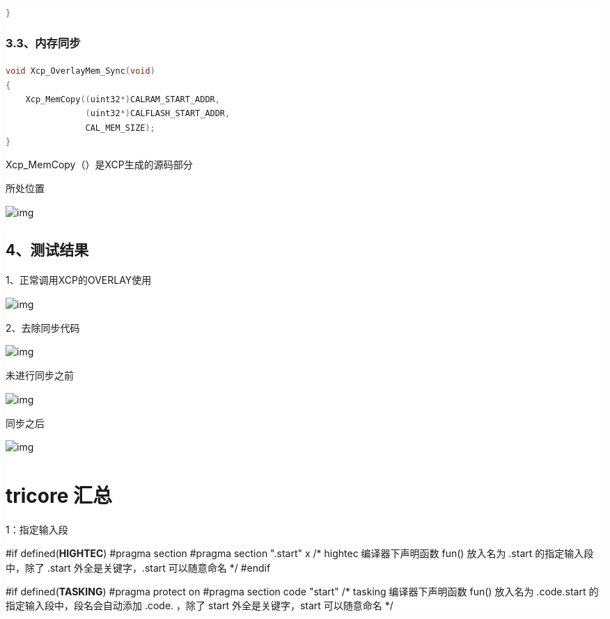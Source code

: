 ```c
}
```

### 3.3、内存同步

```c
void Xcp_OverlayMem_Sync(void)
{
    Xcp_MemCopy((uint32*)CALRAM_START_ADDR,
                (uint32*)CALFLASH_START_ADDR,
                CAL_MEM_SIZE);
}
```

Xcp_MemCopy（）是XCP生成的源码部分

所处位置

![img](C:\Users\Administrator\Desktop\xcp内存重定向.assets\6cf50d075ea441ba9a24c178960dd9d0.png)

 

## 4、测试结果

1、正常调用XCP的OVERLAY使用

![img](C:\Users\Administrator\Desktop\xcp内存重定向.assets\cc588222d93c41a5aef72f1331729aba.png)

2、去除同步代码

![img](C:\Users\Administrator\Desktop\xcp内存重定向.assets\a9a1b52843e1440ba4243e0277f2017e.png)

 未进行同步之前

![img](C:\Users\Administrator\Desktop\xcp内存重定向.assets\9739d65bf7ff40afbc0a33e253c0053c.png)

 同步之后

![img](C:\Users\Administrator\Desktop\xcp内存重定向.assets\6908cfc6aba5456eb70c793bcdc46094.png)



# tricore 汇总

1：指定输入段

\#if defined(__HIGHTEC__)
\#pragma section
\#pragma section ".start" x    /* hightec 编译器下声明函数 fun() 放入名为 .start 的指定输入段中，除了 .start 外全是关键字，.start 可以随意命名 */
\#endif


\#if defined(__TASKING__)
\#pragma protect on
\#pragma section code "start"  /* tasking 编译器下声明函数 fun() 放入名为 .code.start 的指定输入段中，段名会自动添加 .code. ，除了 start 外全是关键字，start 可以随意命名 */
